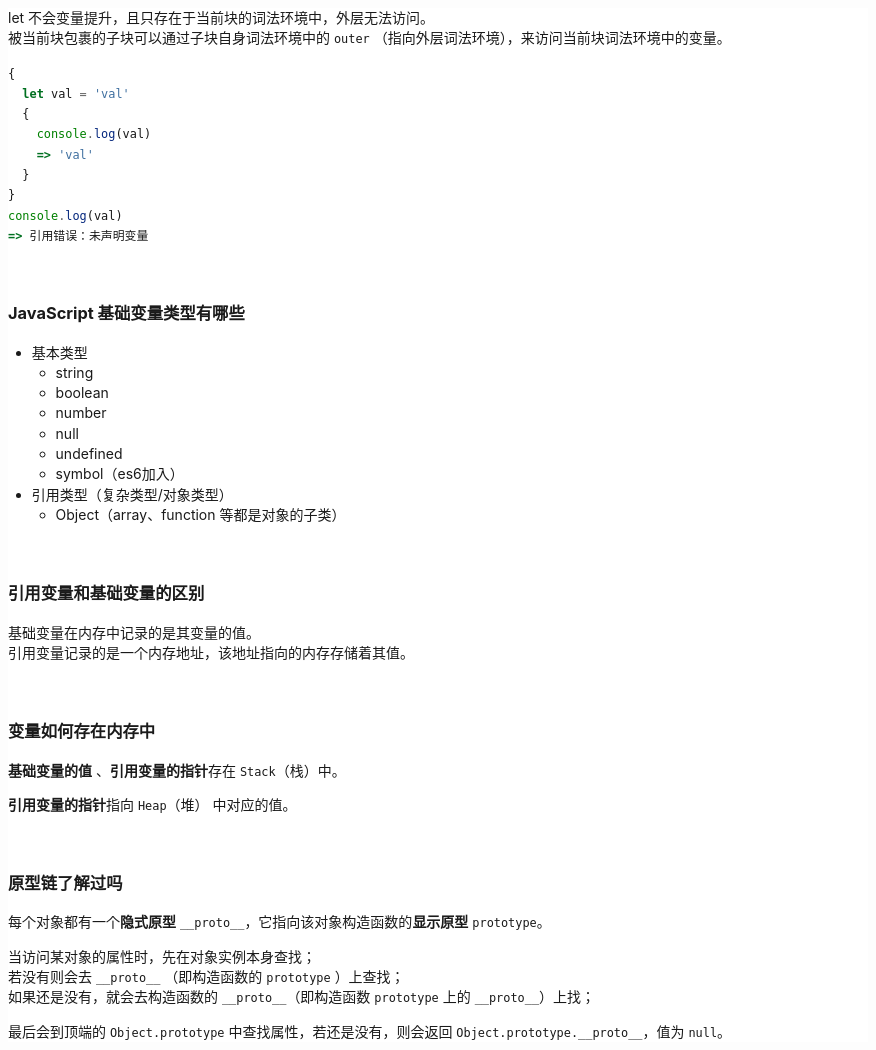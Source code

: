 let 不会变量提升，且只存在于当前块的词法环境中，外层无法访问。  
被当前块包裹的子块可以通过子块自身词法环境中的 `outer` （指向外层词法环境），来访问当前块词法环境中的变量。

```javascript
{
  let val = 'val'
  {
    console.log(val)
    => 'val'
  }
}
console.log(val)
=> 引用错误：未声明变量
```

 <br/>

### JavaScript 基础变量类型有哪些

* 基本类型
  * string
  * boolean
  * number
  * null
  * undefined
  * symbol（es6加入）
* 引用类型（复杂类型/对象类型）
  * Object（array、function 等都是对象的子类）

 <br/>

### 引用变量和基础变量的区别

基础变量在内存中记录的是其变量的值。  
引用变量记录的是一个内存地址，该地址指向的内存存储着其值。

 <br/>

### 变量如何存在内存中

**基础变量的值** 、**引用变量的指针**存在 `Stack`（栈）中。

**引用变量的指针**指向 `Heap`（堆） 中对应的值。  

  <br/>

### 原型链了解过吗

每个对象都有一个**隐式原型** `__proto__`，它指向该对象构造函数的**显示原型** `prototype`。

当访问某对象的属性时，先在对象实例本身查找；  
若没有则会去 `__proto__` （即构造函数的 `prototype` ）上查找；  
如果还是没有，就会去构造函数的 `__proto__`（即构造函数 `prototype` 上的 `__proto__`）上找；

最后会到顶端的 `Object.prototype` 中查找属性，若还是没有，则会返回 `Object.prototype.__proto__`，值为 `null`。  
